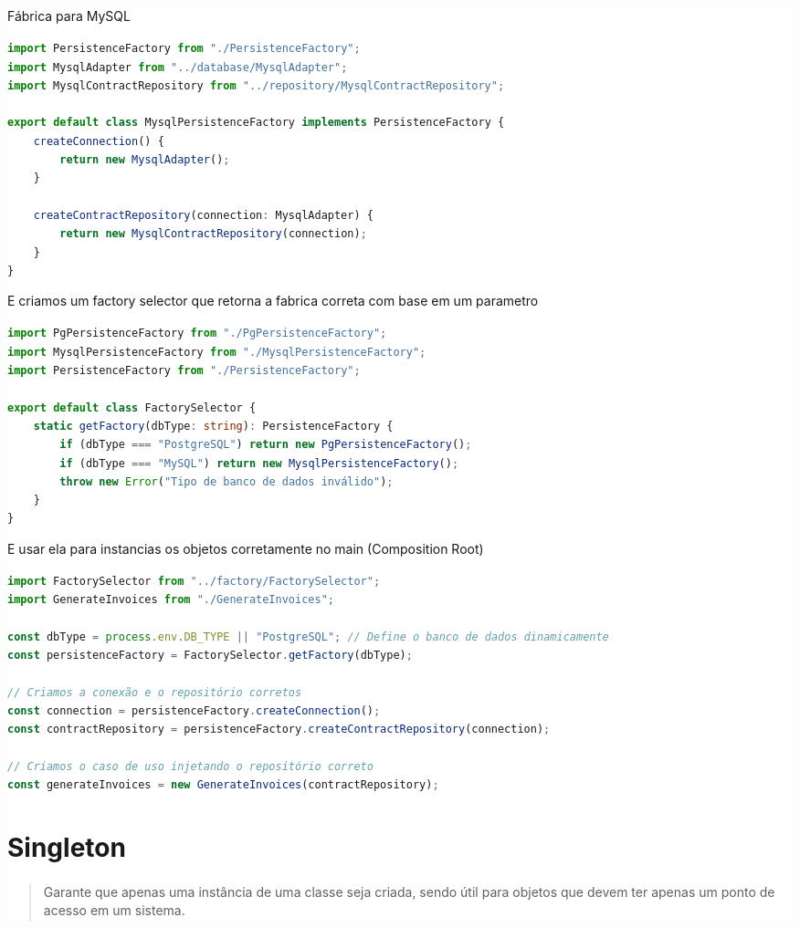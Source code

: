 Fábrica para MySQL
```ts
import PersistenceFactory from "./PersistenceFactory";
import MysqlAdapter from "../database/MysqlAdapter";
import MysqlContractRepository from "../repository/MysqlContractRepository";

export default class MysqlPersistenceFactory implements PersistenceFactory {
    createConnection() {
        return new MysqlAdapter();
    }

    createContractRepository(connection: MysqlAdapter) {
        return new MysqlContractRepository(connection);
    }
}
```


E criamos um factory selector que retorna a fabrica correta com base em um parametro

```ts
import PgPersistenceFactory from "./PgPersistenceFactory";
import MysqlPersistenceFactory from "./MysqlPersistenceFactory";
import PersistenceFactory from "./PersistenceFactory";

export default class FactorySelector {
    static getFactory(dbType: string): PersistenceFactory {
        if (dbType === "PostgreSQL") return new PgPersistenceFactory();
        if (dbType === "MySQL") return new MysqlPersistenceFactory();
        throw new Error("Tipo de banco de dados inválido");
    }
}
```

E usar ela para instancias os objetos corretamente no main (Composition Root)

```ts
import FactorySelector from "../factory/FactorySelector";
import GenerateInvoices from "./GenerateInvoices";

const dbType = process.env.DB_TYPE || "PostgreSQL"; // Define o banco de dados dinamicamente
const persistenceFactory = FactorySelector.getFactory(dbType);

// Criamos a conexão e o repositório corretos
const connection = persistenceFactory.createConnection();
const contractRepository = persistenceFactory.createContractRepository(connection);

// Criamos o caso de uso injetando o repositório correto
const generateInvoices = new GenerateInvoices(contractRepository);
```

# Singleton

> Garante que apenas uma instância de uma classe seja criada, sendo útil para objetos que devem ter apenas um ponto de acesso em um sistema.

